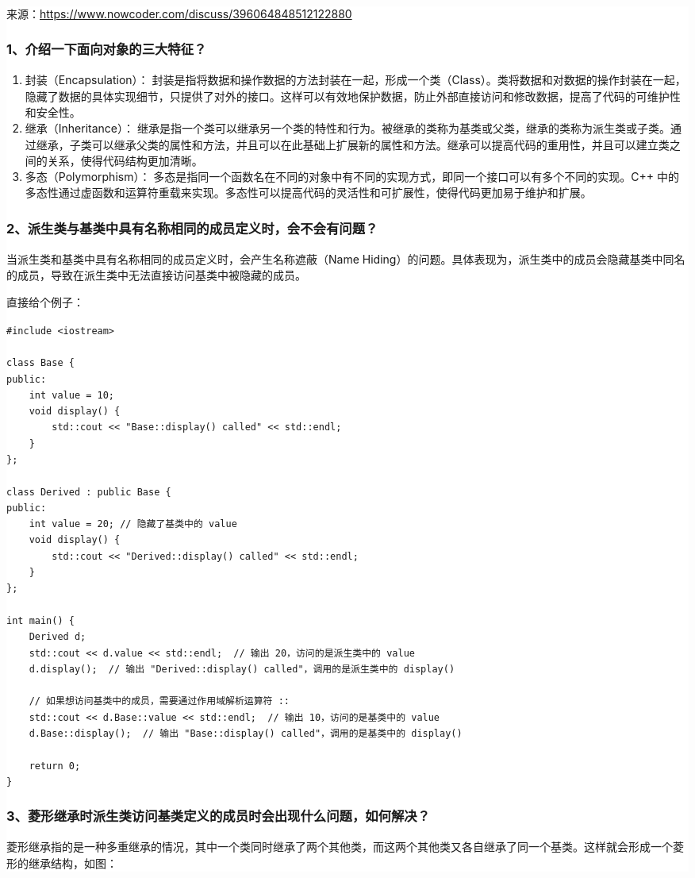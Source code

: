 来源：https://www.nowcoder.com/discuss/396064848512122880

### 1、介绍一下面向对象的三大特征？

1. 封装（Encapsulation）： 封装是指将数据和操作数据的方法封装在一起，形成一个类（Class）。类将数据和对数据的操作封装在一起，隐藏了数据的具体实现细节，只提供了对外的接口。这样可以有效地保护数据，防止外部直接访问和修改数据，提高了代码的可维护性和安全性。
2. 继承（Inheritance）： 继承是指一个类可以继承另一个类的特性和行为。被继承的类称为基类或父类，继承的类称为派生类或子类。通过继承，子类可以继承父类的属性和方法，并且可以在此基础上扩展新的属性和方法。继承可以提高代码的重用性，并且可以建立类之间的关系，使得代码结构更加清晰。
3. 多态（Polymorphism）： 多态是指同一个函数名在不同的对象中有不同的实现方式，即同一个接口可以有多个不同的实现。C++ 中的多态性通过虚函数和运算符重载来实现。多态性可以提高代码的灵活性和可扩展性，使得代码更加易于维护和扩展。

### 2、派生类与基类中具有名称相同的成员定义时，会不会有问题？

当派生类和基类中具有名称相同的成员定义时，会产生名称遮蔽（Name Hiding）的问题。具体表现为，派生类中的成员会隐藏基类中同名的成员，导致在派生类中无法直接访问基类中被隐藏的成员。

直接给个例子：

```
#include <iostream>

class Base {
public:
    int value = 10;
    void display() {
        std::cout << "Base::display() called" << std::endl;
    }
};

class Derived : public Base {
public:
    int value = 20; // 隐藏了基类中的 value
    void display() {
        std::cout << "Derived::display() called" << std::endl;
    }
};

int main() {
    Derived d;
    std::cout << d.value << std::endl;  // 输出 20，访问的是派生类中的 value
    d.display();  // 输出 "Derived::display() called"，调用的是派生类中的 display()
    
    // 如果想访问基类中的成员，需要通过作用域解析运算符 ::
    std::cout << d.Base::value << std::endl;  // 输出 10，访问的是基类中的 value
    d.Base::display();  // 输出 "Base::display() called"，调用的是基类中的 display()

    return 0;
}
```

### 3、菱形继承时派生类访问基类定义的成员时会出现什么问题，如何解决？

菱形继承指的是一种多重继承的情况，其中一个类同时继承了两个其他类，而这两个其他类又各自继承了同一个基类。这样就会形成一个菱形的继承结构，如图：
